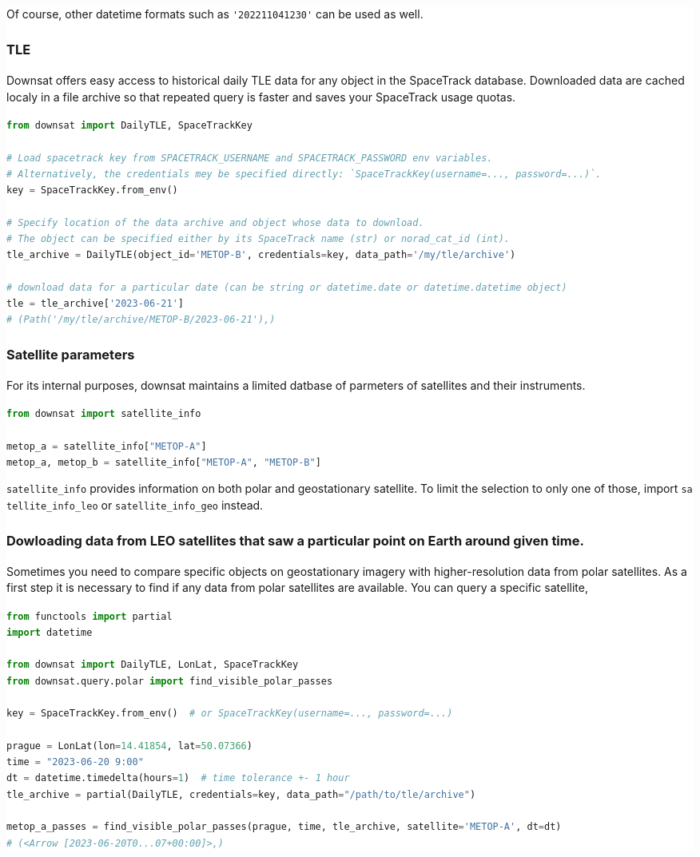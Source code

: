 Of course, other datetime formats such as `'202211041230'`  can be used as well.

### TLE

Downsat offers easy access to historical daily TLE data for any object in the SpaceTrack database. Downloaded data are cached localy in a file archive so that repeated query is faster and saves your SpaceTrack usage quotas.

```python
from downsat import DailyTLE, SpaceTrackKey

# Load spacetrack key from SPACETRACK_USERNAME and SPACETRACK_PASSWORD env variables.
# Alternatively, the credentials mey be specified directly: `SpaceTrackKey(username=..., password=...)`.
key = SpaceTrackKey.from_env()

# Specify location of the data archive and object whose data to download.
# The object can be specified either by its SpaceTrack name (str) or norad_cat_id (int).
tle_archive = DailyTLE(object_id='METOP-B', credentials=key, data_path='/my/tle/archive')

# download data for a particular date (can be string or datetime.date or datetime.datetime object)
tle = tle_archive['2023-06-21']
# (Path('/my/tle/archive/METOP-B/2023-06-21'),)
```

### Satellite parameters

For its internal purposes, downsat maintains a limited datbase of parmeters of satellites and their instruments.

```python
from downsat import satellite_info

metop_a = satellite_info["METOP-A"]
metop_a, metop_b = satellite_info["METOP-A", "METOP-B"]
```

`satellite_info` provides information on both polar and geostationary satellite. To limit the selection to only
one of those, import `satellite_info_leo` or `satellite_info_geo` instead.

### Dowloading data from LEO satellites that saw a particular point on Earth around given time.

Sometimes you need to compare specific objects on geostationary imagery with higher-resolution data from polar satellites. As a first
step it is necessary to find if any data from polar satellites are available. You can query a specific satellite,

```python
from functools import partial
import datetime

from downsat import DailyTLE, LonLat, SpaceTrackKey
from downsat.query.polar import find_visible_polar_passes

key = SpaceTrackKey.from_env()  # or SpaceTrackKey(username=..., password=...)

prague = LonLat(lon=14.41854, lat=50.07366)
time = "2023-06-20 9:00"
dt = datetime.timedelta(hours=1)  # time tolerance +- 1 hour
tle_archive = partial(DailyTLE, credentials=key, data_path="/path/to/tle/archive")

metop_a_passes = find_visible_polar_passes(prague, time, tle_archive, satellite='METOP-A', dt=dt)
# (<Arrow [2023-06-20T0...07+00:00]>,)
```

